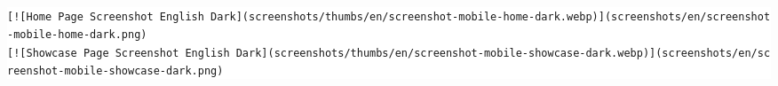     [![Home Page Screenshot English Dark](screenshots/thumbs/en/screenshot-mobile-home-dark.webp)](screenshots/en/screenshot-mobile-home-dark.png)
    [![Showcase Page Screenshot English Dark](screenshots/thumbs/en/screenshot-mobile-showcase-dark.webp)](screenshots/en/screenshot-mobile-showcase-dark.png)